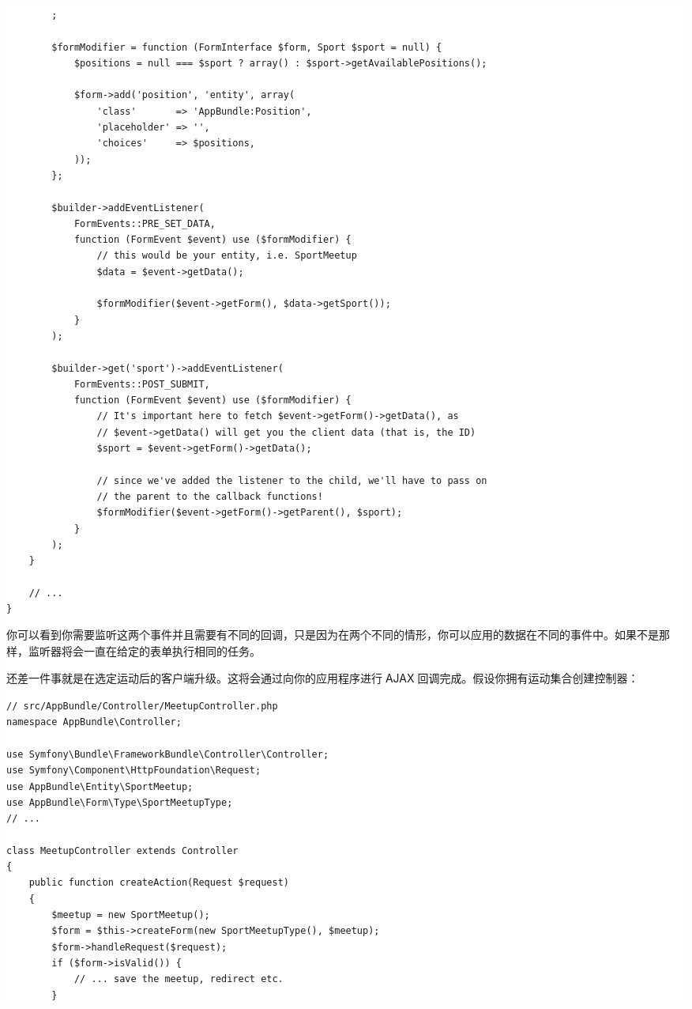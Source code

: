 ```
        ;

        $formModifier = function (FormInterface $form, Sport $sport = null) {
            $positions = null === $sport ? array() : $sport->getAvailablePositions();

            $form->add('position', 'entity', array(
                'class'       => 'AppBundle:Position',
                'placeholder' => '',
                'choices'     => $positions,
            ));
        };

        $builder->addEventListener(
            FormEvents::PRE_SET_DATA,
            function (FormEvent $event) use ($formModifier) {
                // this would be your entity, i.e. SportMeetup
                $data = $event->getData();

                $formModifier($event->getForm(), $data->getSport());
            }
        );

        $builder->get('sport')->addEventListener(
            FormEvents::POST_SUBMIT,
            function (FormEvent $event) use ($formModifier) {
                // It's important here to fetch $event->getForm()->getData(), as
                // $event->getData() will get you the client data (that is, the ID)
                $sport = $event->getForm()->getData();

                // since we've added the listener to the child, we'll have to pass on
                // the parent to the callback functions!
                $formModifier($event->getForm()->getParent(), $sport);
            }
        );
    }

    // ...
}
```  

你可以看到你需要监听这两个事件并且需要有不同的回调，只是因为在两个不同的情形，你可以应用的数据在不同的事件中。如果不是那样，监听器将会一直在给定的表单执行相同的任务。  

还差一件事就是在选定运动后的客户端升级。这将会通过向你的应用程序进行 AJAX 回调完成。假设你拥有运动集合创建控制器：  

```
// src/AppBundle/Controller/MeetupController.php
namespace AppBundle\Controller;

use Symfony\Bundle\FrameworkBundle\Controller\Controller;
use Symfony\Component\HttpFoundation\Request;
use AppBundle\Entity\SportMeetup;
use AppBundle\Form\Type\SportMeetupType;
// ...

class MeetupController extends Controller
{
    public function createAction(Request $request)
    {
        $meetup = new SportMeetup();
        $form = $this->createForm(new SportMeetupType(), $meetup);
        $form->handleRequest($request);
        if ($form->isValid()) {
            // ... save the meetup, redirect etc.
        }
```